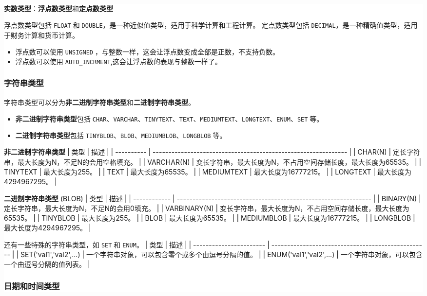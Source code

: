 
**实数类型**：**浮点数类型**和**定点数类型**

浮点数类型包括 `FLOAT` 和 `DOUBLE`，是一种近似值类型，适用于科学计算和工程计算。
定点数类型包括 `DECIMAL`，是一种精确值类型，适用于财务计算和货币计算。

- 浮点数可以使用 `UNSIGNED` ，与整数一样，这会让浮点数变成全部是正数，不支持负数。
- 浮点数可以使用 `AUTO_INCRMENT`,这会让浮点数的表现与整数一样了。



### 字符串类型

字符串类型可以分为**非二进制字符串类型**和**二进制字符串类型**。
- **非二进制字符串类型**包括 `CHAR`、`VARCHAR`、`TINYTEXT`、`TEXT`、`MEDIUMTEXT`、`LONGTEXT`、`ENUM`、`SET` 等。

- **二进制字符串类型**包括 `TINYBLOB`、`BLOB`、`MEDIUMBLOB`、`LONGBLOB` 等。


**非二进制字符串类型**
| 类型       | 描述                                                           |
| ---------- | -------------------------------------------------------------- |
| CHAR(N)    | 定长字符串，最大长度为N，不足N的会用空格填充。                 |
| VARCHAR(N) | 变长字符串，最大长度为N，不占用空间存储长度，最大长度为65535。 |
| TINYTEXT   | 最大长度为255。                                                |
| TEXT       | 最大长度为65535。                                              |
| MEDIUMTEXT | 最大长度为16777215。                                           |
| LONGTEXT   | 最大长度为4294967295。                                         |

**二进制字符串类型** (BLOB)
| 类型         | 描述                                                           |
| ------------ | -------------------------------------------------------------- |
| BINARY(N)    | 定长字符串，最大长度为N，不足N的会用0填充。                    |
| VARBINARY(N) | 变长字符串，最大长度为N，不占用空间存储长度，最大长度为65535。 |
| TINYBLOB     | 最大长度为255。                                                |
| BLOB         | 最大长度为65535。                                              |
| MEDIUMBLOB   | 最大长度为16777215。                                           |
| LONGBLOB     | 最大长度为4294967295。                                         |

还有一些特殊的字符串类型，如 `SET` 和 `ENUM`。
| 类型                    | 描述                                               |
| ----------------------- | -------------------------------------------------- |
| SET('val1','val2',...)  | 一个字符串对象，可以包含零个或多个由逗号分隔的值。 |
| ENUM('val1','val2',...) | 一个字符串对象，可以包含一个由逗号分隔的值列表。   |


### 日期和时间类型
